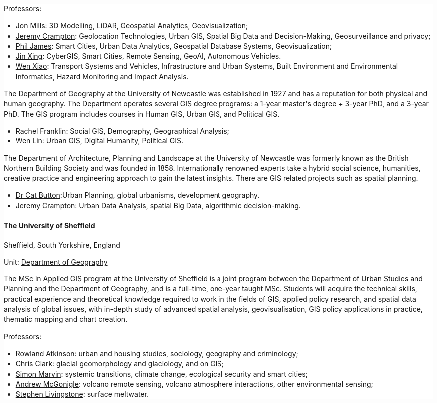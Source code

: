 Professors:

- [Jon Mills](https://www.ncl.ac.uk/engineering/staff/profile/jonmills.html): 3D Modelling, LiDAR, Geospatial Analytics, Geovisualization;
- [Jeremy Crampton](https://www.ncl.ac.uk/apl/staff/profile/jeremycramptonnewcastleacuk.html): Geolocation Technologies, Urban GIS, Spatial Big Data and Decision-Making, Geosurveillance and privacy;
- [Phil James](https://www.ncl.ac.uk/engineering/staff/profile/philipjames.html): Smart Cities, Urban Data Analytics, Geospatial Database Systems, Geovisualization;
- [Jin Xing](https://www.ncl.ac.uk/engineering/staff/profile/jinxing.htm): CyberGIS, Smart Cities, Remote Sensing, GeoAI, Autonomous Vehicles.
- [Wen Xiao](https://www.ncl.ac.uk/engineering/staff/profile/wenxiao.html): Transport Systems and Vehicles, Infrastructure and Urban Systems, Built Environment and Environmental Informatics, Hazard Monitoring and Impact Analysis.

The Department of Geography at the University of Newcastle was established in 1927 and has a reputation for both physical and human geography. The Department operates several GIS degree programs: a 1-year master's degree + 3-year PhD, and a 3-year PhD. The GIS program includes courses in Human GIS, Urban GIS, and Political GIS.

- [Rachel Franklin](https://www.ncl.ac.uk/curds/people/staffprofile/rachelfranklin.htm): Social GIS, Demography, Geographical Analysis;
- [Wen Lin](https://www.ncl.ac.uk/gps/staff/profile/wenlin.html): Urban GIS, Digital Humanity, Political GIS.

The Department of Architecture, Planning and Landscape at the University of Newcastle was formerly known as the British Northern Building Society and was founded in 1858. Internationally renowned experts take a hybrid social science, humanities, creative practice and engineering approach to gain the latest insights. There are GIS related projects such as spatial planning.

- [Dr Cat Button](https://www.ncl.ac.uk/apl/people/profile/catbutton.html):Urban Planning, global urbanisms, development geography.
- [Jeremy Crampton](https://www.ncl.ac.uk/apl/people/profile/jeremycrampton.html): Urban Data Analysis, spatial Big Data, algorithmic decision-making.



#### The University of Sheffield

Sheffield, South Yorkshire, England

Unit:  [Department of Geography](https://www.sheffield.ac.uk/geography)

The MSc in Applied GIS program at the University of Sheffield is a joint program between the Department of Urban Studies and Planning and the Department of Geography, and is a full-time, one-year taught MSc. Students will acquire the technical skills, practical experience and theoretical knowledge required to work in the fields of GIS, applied policy research, and spatial data analysis of global issues, with in-depth study of advanced spatial analysis, geovisualisation, GIS policy applications in practice, thematic mapping and chart creation.

Professors:

- [Rowland Atkinson](https://www.sheffield.ac.uk/usp/people/academic-staff/rowland-atkinson): urban and housing studies, sociology, geography and criminology;
- [Chris Clark](https://www.sheffield.ac.uk/geography/people/academic-staff/chris-clark): glacial geomorphology and glaciology, and on GIS;
- [Simon Marvin](https://www.sheffield.ac.uk/geography/people/academic-staff/simon-marvin): systemic transitions, climate change, ecological security and smart cities;
- [Andrew McGonigle](https://www.sheffield.ac.uk/geography/people/academic-staff/andrew-mcgonigle): volcano remote sensing, volcano atmosphere interactions, other environmental sensing;
- [Stephen Livingstone](https://www.sheffield.ac.uk/geography/people/academic-staff/stephen-livingstone): surface meltwater.
